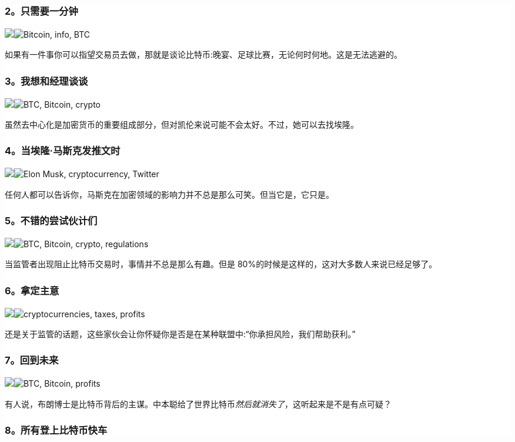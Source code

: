 ### **2。只需要一分钟**

![](img/579bfed2db94f4d550a272ebb1dbacc1.png)![Bitcoin, info, BTC](img/0358bb5ebe553f7e764eb9ac395335c3.png)





如果有一件事你可以指望交易员去做，那就是谈论比特币:晚宴、足球比赛，无论何时何地。这是无法逃避的。

### **3。我想和经理谈谈**

![](img/303858fb757dbb870588cba17fe02a33.png)![BTC, Bitcoin, crypto](img/6cd54c0bc385b1a495aeec9032d573ce.png)





虽然去中心化是加密货币的重要组成部分，但对凯伦来说可能不会太好。不过，她可以去找埃隆。

### **4。当埃隆·马斯克发推文时**

![](img/7e83d42bbd1a53e26019eb68800efc51.png)![Elon Musk, cryptocurrency, Twitter](img/ce7c1e25850effa3006906d2f6027c3d.png)





任何人都可以告诉你，马斯克在加密领域的影响力并不总是那么可笑。但当它是，它只是。

### **5。不错的尝试伙计们**

![](img/e3f316906388ea901d5969062ee0dd5c.png)![BTC, Bitcoin, crypto, regulations](img/c0807ad72c24a5b33c6e89f41ab1dc45.png)





当监管者出现阻止比特币交易时，事情并不总是那么有趣。但是 80%的时候是这样的，这对大多数人来说已经足够了。

### **6。拿定主意**

![](img/d69932ef22402afa6f089771106f1082.png)![cryptocurrencies, taxes, profits](img/a2dab9deb7a2d7d4018091885db4d361.png)





还是关于监管的话题，这些家伙会让你怀疑你是否是在某种联盟中:“你承担风险，我们帮助获利。”

### **7。回到未来**

![](img/3684229d50392e9c432256d8b314280f.png)![BTC, Bitcoin, profits](img/8fc0a45166f859680c8adc297055de84.png)





有人说，布朗博士是比特币背后的主谋。中本聪给了世界比特币*然后就消失了*，这听起来是不是有点可疑？

### **8。所有登上比特币快车**

